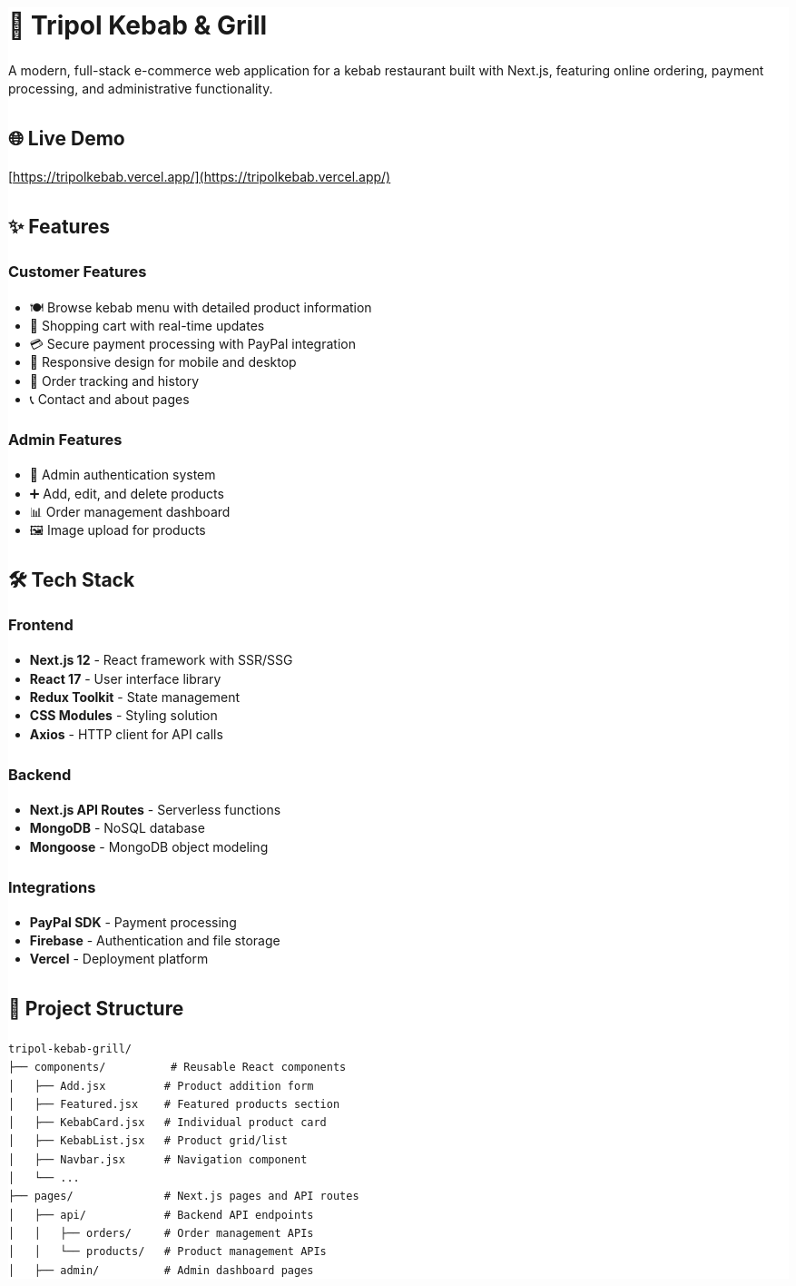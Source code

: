 # 🥙 Tripol Kebab & Grill

A modern, full-stack e-commerce web application for a kebab restaurant built with Next.js, featuring online ordering, payment processing, and administrative functionality.

## 🌐 Live Demo

[https://tripolkebab.vercel.app/](https://tripolkebab.vercel.app/)

## ✨ Features

### Customer Features
- 🍽️ Browse kebab menu with detailed product information
- 🛒 Shopping cart with real-time updates
- 💳 Secure payment processing with PayPal integration
- 📱 Responsive design for mobile and desktop
- 🧾 Order tracking and history
- 📞 Contact and about pages

### Admin Features
- 🔐 Admin authentication system
- ➕ Add, edit, and delete products
- 📊 Order management dashboard
- 🖼️ Image upload for products

## 🛠️ Tech Stack

### Frontend
- **Next.js 12** - React framework with SSR/SSG
- **React 17** - User interface library
- **Redux Toolkit** - State management
- **CSS Modules** - Styling solution
- **Axios** - HTTP client for API calls

### Backend
- **Next.js API Routes** - Serverless functions
- **MongoDB** - NoSQL database
- **Mongoose** - MongoDB object modeling

### Integrations
- **PayPal SDK** - Payment processing
- **Firebase** - Authentication and file storage
- **Vercel** - Deployment platform

## 📁 Project Structure

```
tripol-kebab-grill/
├── components/          # Reusable React components
│   ├── Add.jsx         # Product addition form
│   ├── Featured.jsx    # Featured products section
│   ├── KebabCard.jsx   # Individual product card
│   ├── KebabList.jsx   # Product grid/list
│   ├── Navbar.jsx      # Navigation component
│   └── ...
├── pages/              # Next.js pages and API routes
│   ├── api/            # Backend API endpoints
│   │   ├── orders/     # Order management APIs
│   │   └── products/   # Product management APIs
│   ├── admin/          # Admin dashboard pages
```